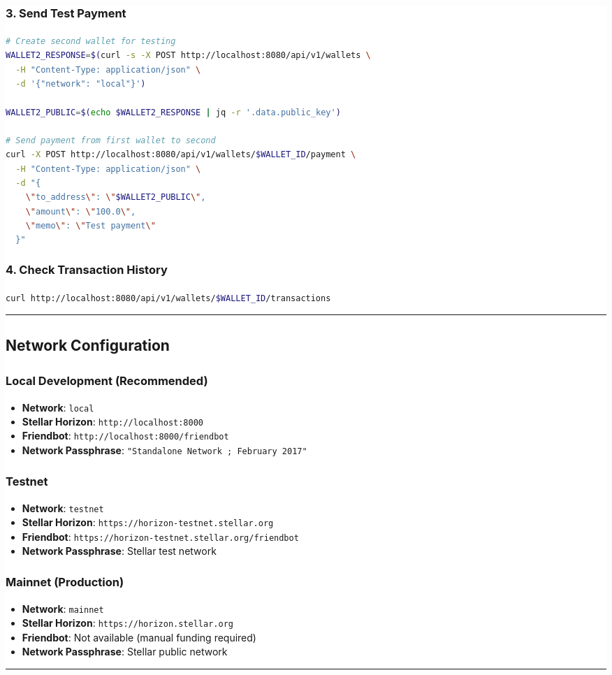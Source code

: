 ```bash
```

### 3. Send Test Payment
```bash
# Create second wallet for testing
WALLET2_RESPONSE=$(curl -s -X POST http://localhost:8080/api/v1/wallets \
  -H "Content-Type: application/json" \
  -d '{"network": "local"}')

WALLET2_PUBLIC=$(echo $WALLET2_RESPONSE | jq -r '.data.public_key')

# Send payment from first wallet to second
curl -X POST http://localhost:8080/api/v1/wallets/$WALLET_ID/payment \
  -H "Content-Type: application/json" \
  -d "{
    \"to_address\": \"$WALLET2_PUBLIC\",
    \"amount\": \"100.0\",
    \"memo\": \"Test payment\"
  }"
```

### 4. Check Transaction History
```bash
curl http://localhost:8080/api/v1/wallets/$WALLET_ID/transactions
```

---

## Network Configuration

### Local Development (Recommended)
- **Network**: `local`
- **Stellar Horizon**: `http://localhost:8000`
- **Friendbot**: `http://localhost:8000/friendbot`
- **Network Passphrase**: `"Standalone Network ; February 2017"`

### Testnet
- **Network**: `testnet`
- **Stellar Horizon**: `https://horizon-testnet.stellar.org`
- **Friendbot**: `https://horizon-testnet.stellar.org/friendbot`
- **Network Passphrase**: Stellar test network

### Mainnet (Production)
- **Network**: `mainnet`
- **Stellar Horizon**: `https://horizon.stellar.org`
- **Friendbot**: Not available (manual funding required)
- **Network Passphrase**: Stellar public network

---
